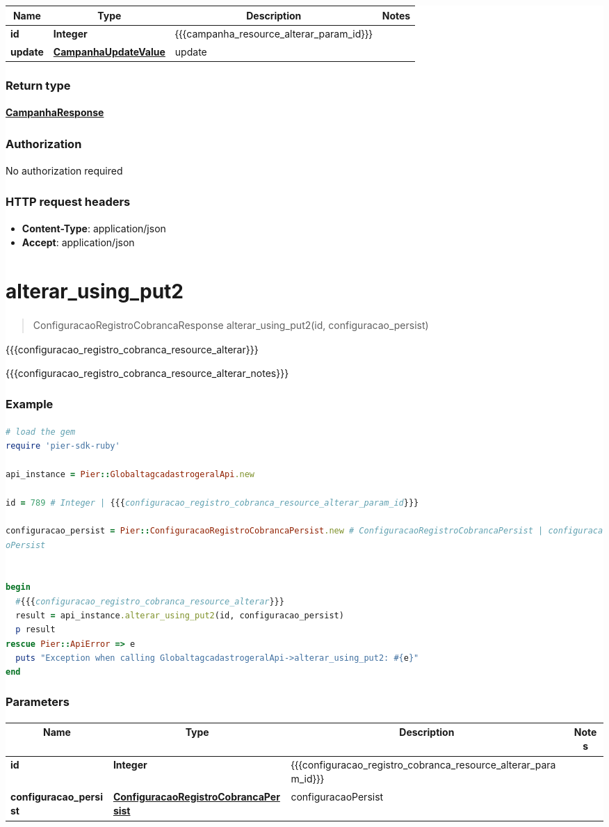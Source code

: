 Name | Type | Description  | Notes
------------- | ------------- | ------------- | -------------
 **id** | **Integer**| {{{campanha_resource_alterar_param_id}}} | 
 **update** | [**CampanhaUpdateValue**](CampanhaUpdateValue.md)| update | 

### Return type

[**CampanhaResponse**](CampanhaResponse.md)

### Authorization

No authorization required

### HTTP request headers

 - **Content-Type**: application/json
 - **Accept**: application/json



# **alterar_using_put2**
> ConfiguracaoRegistroCobrancaResponse alterar_using_put2(id, configuracao_persist)

{{{configuracao_registro_cobranca_resource_alterar}}}

{{{configuracao_registro_cobranca_resource_alterar_notes}}}

### Example
```ruby
# load the gem
require 'pier-sdk-ruby'

api_instance = Pier::GlobaltagcadastrogeralApi.new

id = 789 # Integer | {{{configuracao_registro_cobranca_resource_alterar_param_id}}}

configuracao_persist = Pier::ConfiguracaoRegistroCobrancaPersist.new # ConfiguracaoRegistroCobrancaPersist | configuracaoPersist


begin
  #{{{configuracao_registro_cobranca_resource_alterar}}}
  result = api_instance.alterar_using_put2(id, configuracao_persist)
  p result
rescue Pier::ApiError => e
  puts "Exception when calling GlobaltagcadastrogeralApi->alterar_using_put2: #{e}"
end
```

### Parameters

Name | Type | Description  | Notes
------------- | ------------- | ------------- | -------------
 **id** | **Integer**| {{{configuracao_registro_cobranca_resource_alterar_param_id}}} | 
 **configuracao_persist** | [**ConfiguracaoRegistroCobrancaPersist**](ConfiguracaoRegistroCobrancaPersist.md)| configuracaoPersist | 
